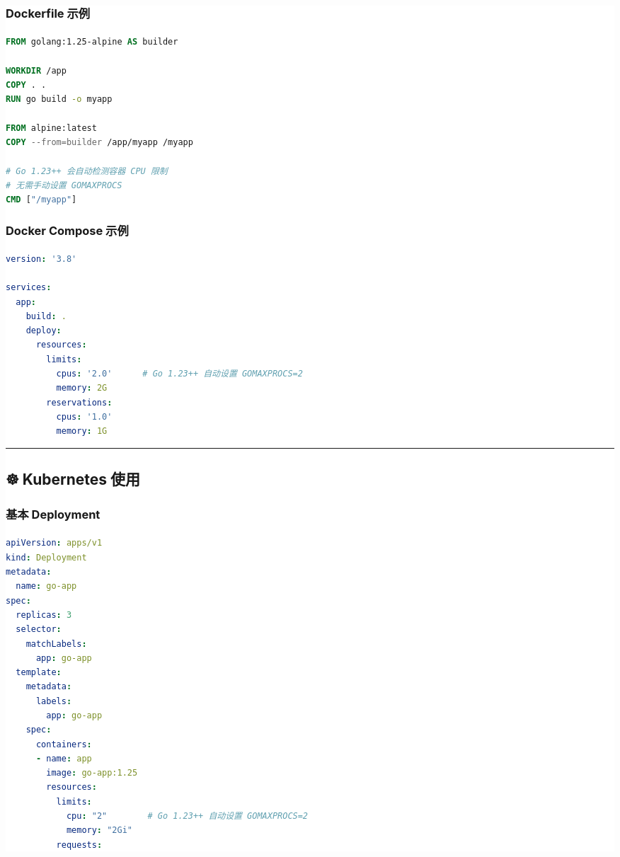 ### Dockerfile 示例

```dockerfile
FROM golang:1.25-alpine AS builder

WORKDIR /app
COPY . .
RUN go build -o myapp

FROM alpine:latest
COPY --from=builder /app/myapp /myapp

# Go 1.23++ 会自动检测容器 CPU 限制
# 无需手动设置 GOMAXPROCS
CMD ["/myapp"]
```

### Docker Compose 示例

```yaml
version: '3.8'

services:
  app:
    build: .
    deploy:
      resources:
        limits:
          cpus: '2.0'      # Go 1.23++ 自动设置 GOMAXPROCS=2
          memory: 2G
        reservations:
          cpus: '1.0'
          memory: 1G
```

---

## ☸️ Kubernetes 使用

### 基本 Deployment

```yaml
apiVersion: apps/v1
kind: Deployment
metadata:
  name: go-app
spec:
  replicas: 3
  selector:
    matchLabels:
      app: go-app
  template:
    metadata:
      labels:
        app: go-app
    spec:
      containers:
      - name: app
        image: go-app:1.25
        resources:
          limits:
            cpu: "2"        # Go 1.23++ 自动设置 GOMAXPROCS=2
            memory: "2Gi"
          requests:
```